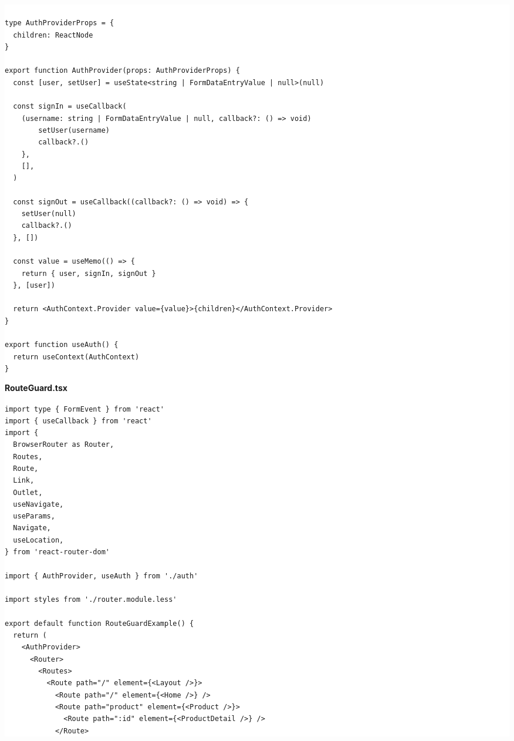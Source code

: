 ```tsx

type AuthProviderProps = {
  children: ReactNode
}

export function AuthProvider(props: AuthProviderProps) {
  const [user, setUser] = useState<string | FormDataEntryValue | null>(null)
  
  const signIn = useCallback(
    (username: string | FormDataEntryValue | null, callback?: () => void)
    	setUser(username)
  		callback?.()
  	},
    [],
  )
  
  const signOut = useCallback((callback?: () => void) => {
    setUser(null)
    callback?.()
  }, [])
  
  const value = useMemo(() => {
    return { user, signIn, signOut }
  }, [user])
  
  return <AuthContext.Provider value={value}>{children}</AuthContext.Provider>
}

export function useAuth() {
  return useContext(AuthContext)
}
```

**RouteGuard.tsx**

```tsx
import type { FormEvent } from 'react'
import { useCallback } from 'react'
import {
  BrowserRouter as Router,
  Routes,
  Route,
  Link,
  Outlet,
  useNavigate,
  useParams,
  Navigate,
  useLocation,
} from 'react-router-dom'

import { AuthProvider, useAuth } from './auth'

import styles from './router.module.less'

export default function RouteGuardExample() {
  return (
    <AuthProvider>
      <Router>
        <Routes>
          <Route path="/" element={<Layout />}>
            <Route path="/" element={<Home />} />
            <Route path="product" element={<Product />}>
              <Route path=":id" element={<ProductDetail />} />
            </Route>
```